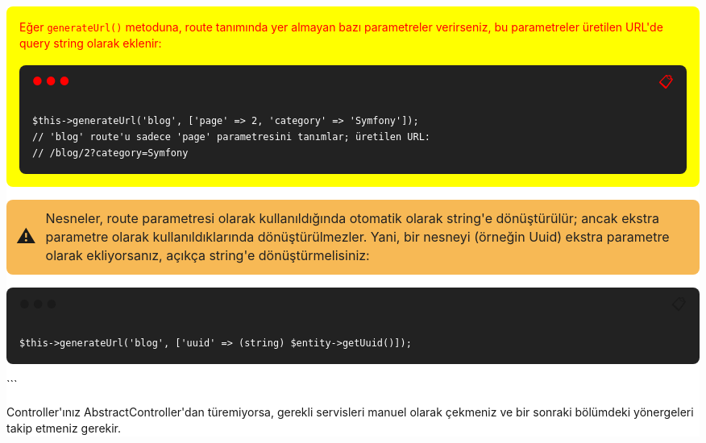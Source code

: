 
<div style="background:yellow;color:red; border-radius:8px; padding:16px; margin-bottom:16px;">
    Eğer <code>generateUrl()</code> metoduna, route tanımında yer almayan bazı parametreler verirseniz, bu parametreler üretilen URL'de query string olarak eklenir:
    <div class="terminal-wrapper bg-black-4 rounded-t" style="background:#222; border-radius:8px; margin-top:16px;">
        <div class="flex justify-between py-1 px-3" style="display:flex; justify-content:space-between; align-items:center; padding:8px 16px;">
            <div class="terminal-controls">
                <span>●</span>
                <span>●</span>
                <span>●</span>
            </div>
            <div class="terminal-copy js-activate-clipboard">
                <span class="fa fa-clipboard text-white" title="Copy Code" style="cursor:pointer; font-size:18px;" onclick="navigator.clipboard.writeText('$this->generateUrl(\'blog\', [\'page\' => 2, \'category\' => \'Symfony\']);\n// \'blog\' route\'u sadece \'page\' parametresini tanımlar; üretilen URL:\n// /blog/2?category=Symfony')">📋</span>
                <span class="js-copy-button-text"></span>
            </div>
        </div>
        <div class="js-copy-clipboard-target">
            <pre class="notranslate" style="color:#fff; margin:0; padding:16px;"><code class="language-php">$this->generateUrl('blog', ['page' => 2, 'category' => 'Symfony']);
// 'blog' route'u sadece 'page' parametresini tanımlar; üretilen URL:
// /blog/2?category=Symfony</code></pre>
        </div>
    </div>
</div>

<div style="background:#f7b955; border-radius:8px; padding:12px; margin-bottom:16px; display:flex; align-items:center;">
    <span style="font-size:24px; margin-right:12px;">⚠️</span>
    <span style="color:#222; font-size:16px;">
        Nesneler, route parametresi olarak kullanıldığında otomatik olarak string'e dönüştürülür; ancak ekstra parametre olarak kullanıldıklarında dönüştürülmezler. Yani, bir nesneyi (örneğin Uuid) ekstra parametre olarak ekliyorsanız, açıkça string'e dönüştürmelisiniz:
    </span>
</div>
<div class="terminal-wrapper bg-black-4 rounded-t" style="background:#222; border-radius:8px; margin-bottom:16px;">
    <div class="flex justify-between py-1 px-3" style="display:flex; justify-content:space-between; align-items:center; padding:8px 16px;">
        <div class="terminal-controls">
            <span>●</span>
            <span>●</span>
            <span>●</span>
        </div>
        <div class="terminal-copy js-activate-clipboard">
            <span class="fa fa-clipboard text-white" title="Copy Code" style="cursor:pointer; font-size:18px;" onclick="navigator.clipboard.writeText('$this->generateUrl(\'blog\', [\'uuid\' => (string) $entity->getUuid()]);')">📋</span>
            <span class="js-copy-button-text"></span>
        </div>
    </div>
    <div class="js-copy-clipboard-target">
        <pre class="notranslate" style="color:#fff; margin:0; padding:16px;"><code class="language-php">$this->generateUrl('blog', ['uuid' => (string) $entity->getUuid()]);</code></pre>
    </div>
</div>
```

Controller'ınız AbstractController'dan türemiyorsa, gerekli servisleri manuel olarak çekmeniz ve bir sonraki bölümdeki yönergeleri takip etmeniz gerekir.

```